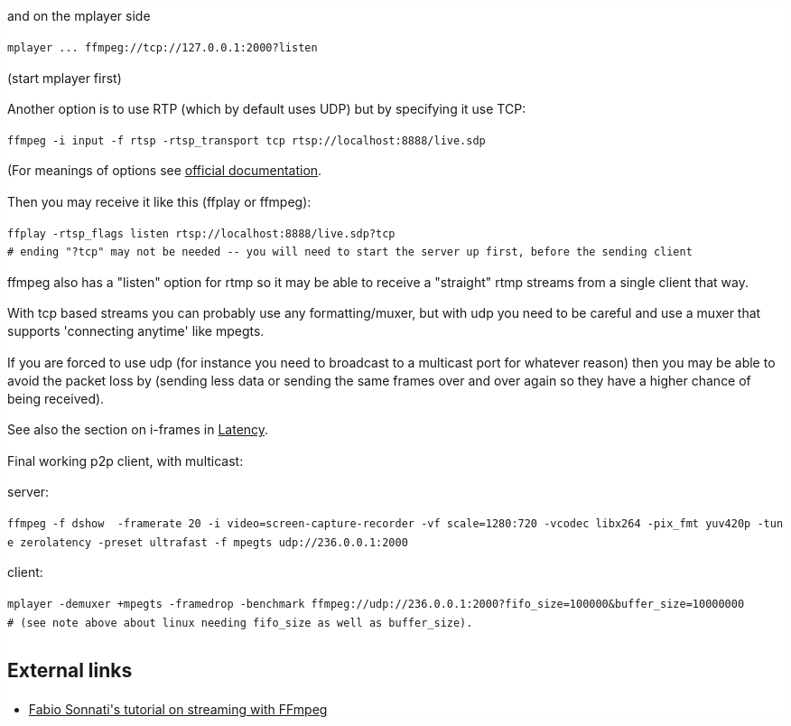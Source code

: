 and on the mplayer side

```
mplayer ... ffmpeg://tcp://127.0.0.1:2000?listen
```

(start mplayer first)

Another option is to use RTP (which by default uses UDP) but by specifying it use TCP:

```
ffmpeg -i input -f rtsp -rtsp_transport tcp rtsp://localhost:8888/live.sdp
```

(For meanings of options see [official documentation](http://ffmpeg.org/ffmpeg-protocols.html#rtsp).

Then you may receive it like this (ffplay or ffmpeg):

```
ffplay -rtsp_flags listen rtsp://localhost:8888/live.sdp?tcp
# ending "?tcp" may not be needed -- you will need to start the server up first, before the sending client
```

ffmpeg also has a "listen" option for rtmp so it may be able to receive a "straight" rtmp streams from a single client that way.

With tcp based streams you can probably use any formatting/muxer, but with udp  you need to be careful and use a muxer that supports 'connecting anytime' like mpegts.

If you are forced to use udp (for instance you need to broadcast to a multicast port for whatever reason) then you may be able to avoid the packet loss by (sending less data or sending the same frames over and over again so they have a higher chance of being received).

See also the section on i-frames in [Latency](https://trac.ffmpeg.org/wiki/StreamingGuide#Latency).

Final working p2p client, with multicast:

server:

```
ffmpeg -f dshow  -framerate 20 -i video=screen-capture-recorder -vf scale=1280:720 -vcodec libx264 -pix_fmt yuv420p -tune zerolatency -preset ultrafast -f mpegts udp://236.0.0.1:2000
```

client:

```
mplayer -demuxer +mpegts -framedrop -benchmark ffmpeg://udp://236.0.0.1:2000?fifo_size=100000&buffer_size=10000000
# (see note above about linux needing fifo_size as well as buffer_size).
```

## External links

* [Fabio Sonnati's tutorial on streaming with FFmpeg](http://sonnati.wordpress.com/2011/08/30/ffmpeg-–-the-swiss-army-knife-of-internet-streaming-–-part-iv/)
